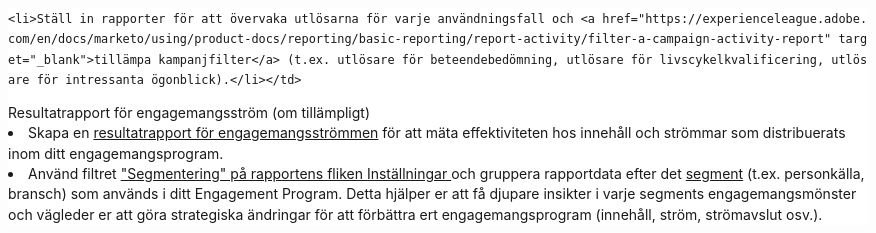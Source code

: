     <li>Ställ in rapporter för att övervaka utlösarna för varje användningsfall och <a href="https://experienceleague.adobe.com/en/docs/marketo/using/product-docs/reporting/basic-reporting/report-activity/filter-a-campaign-activity-report" target="_blank">tillämpa kampanjfilter</a> (t.ex. utlösare för beteendebedömning, utlösare för livscykelkvalificering, utlösare för intressanta ögonblick).</li></td>
  </tr>
  <tr>
    <td>Resultatrapport för engagemangsström (om tillämpligt)</td>
    <td><li>Skapa en <a href="https://experienceleague.adobe.com/en/docs/marketo/using/product-docs/email-marketing/drip-nurturing/reports-and-notifications/engagement-stream-performance-report" target="_blank">resultatrapport för engagemangsströmmen</a> för att mäta effektiviteten hos innehåll och strömmar som distribuerats inom ditt engagemangsprogram.</li>
    <li>Använd filtret <a href="https://experienceleague.adobe.com/en/docs/marketo/using/product-docs/personalization/segmentation-and-snippets/segmentation/group-email-reports-by-segmentations" target="_blank">"Segmentering" på rapportens fliken Inställningar </a> och gruppera rapportdata efter det <a href="https://experienceleague.adobe.com/en/docs/marketo/using/product-docs/personalization/segmentation-and-snippets/segmentation/create-a-segmentation" target="_blank">segment</a> (t.ex. personkälla, bransch) som används i ditt Engagement Program. Detta hjälper er att få djupare insikter i varje segments engagemangsmönster och vägleder er att göra strategiska ändringar för att förbättra ert engagemangsprogram (innehåll, ström, strömavslut osv.).</li></td>
  </tr>
</tbody>
</table>
